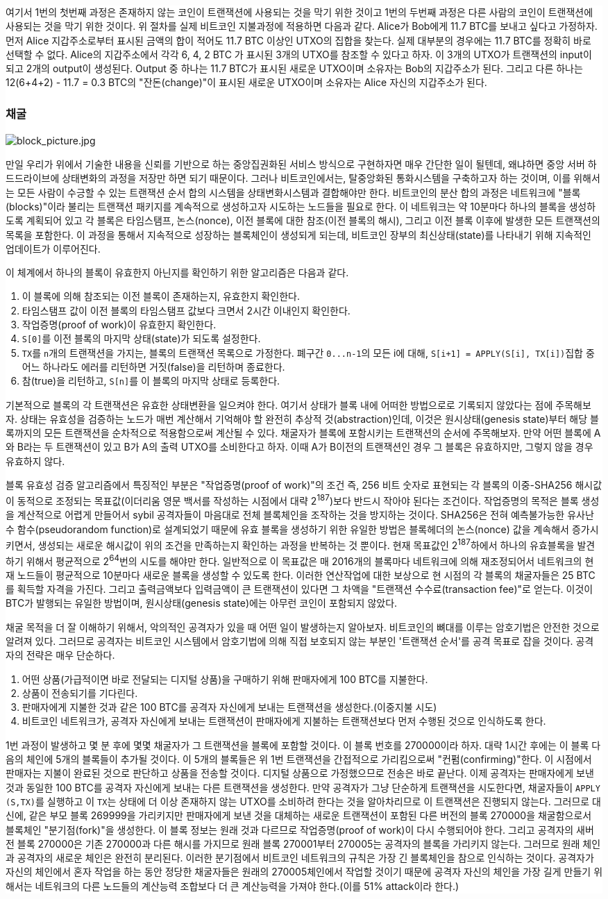 여기서 1번의 첫번째 과정은 존재하지 않는 코인이 트랜잭션에 사용되는 것을 막기 위한 것이고 1번의 두번째 과정은 다른 사람의 코인이 트랜잭션에 사용되는 것을 막기 위한 것이다. 위 절차를 실제 비트코인 지불과정에 적용하면 다음과 같다. Alice가 Bob에게 11.7 BTC를 보내고 싶다고 가정하자. 먼저 Alice 지갑주소로부터 표시된 금액의 합이 적어도 11.7 BTC 이상인 UTXO의 집합을 찾는다. 실제 대부분의 경우에는 11.7 BTC를 정확히 바로 선택할 수 없다. Alice의 지갑주소에서 각각 6, 4, 2 BTC 가 표시된 3개의 UTXO를 참조할 수 있다고 하자. 이 3개의 UTXO가 트랜잭션의 input이 되고 2개의 output이 생성된다. Output 중 하나는 11.7 BTC가 표시된 새로운 UTXO이며 소유자는 Bob의 지갑주소가 된다. 그리고 다른 하나는 12(6+4+2) - 11.7 = 0.3 BTC의 "잔돈(change)"이 표시된 새로운 UTXO이며 소유자는 Alice 자신의 지갑주소가 된다.

### 채굴

![block_picture.jpg](http://vitalik.ca/files/block_picture.png)

만일 우리가 위에서 기술한 내용을 신뢰를 기반으로 하는 중앙집권화된 서비스 방식으로 구현하자면 매우 간단한 일이 될텐데, 왜냐하면 중앙 서버 하드드라이브에 상태변화의 과정을 저장만 하면 되기 때문이다.  그러나 비트코인에서는,  탈중앙화된 통화시스템을 구축하고자 하는 것이며, 이를 위해서는  모든 사람이 수긍할 수 있는 트랜잭션 순서 합의 시스템을 상태변화시스템과 결합해야만 한다. 비트코인의 분산 합의 과정은 네트워크에 "블록(blocks)"이라 불리는 트랜잭션 패키지를 계속적으로 생성하고자 시도하는  노드들을 필요로 한다. 이 네트워크는 약 10분마다 하나의 블록을 생성하도록 계획되어 있고 각 블록은 타임스탬프, 논스(nonce), 이전 블록에 대한 참조(이전 블록의 해시), 그리고 이전 블록 이후에 발생한 모든 트랜잭션의 목록을 포함한다. 이 과정을 통해서 지속적으로 성장하는 블록체인이 생성되게 되는데, 비트코인 장부의 최신상태(state)를 나타내기 위해 지속적인 업데이트가 이루어진다.

이 체계에서 하나의  블록이 유효한지 아닌지를 확인하기 위한 알고리즘은 다음과 같다.

1. 이 블록에 의해 참조되는 이전 블록이 존재하는지, 유효한지 확인한다.
2. 타임스탬프 값이 이전 블록의 타임스탬프 값보다 크면서 2시간 이내인지 확인한다.
3. 작업증명(proof of work)이 유효한지 확인한다.
4. `S[0]`를 이전 블록의 마지막 상태(state)가 되도록 설정한다.
5. `TX`를 `n`개의 트랜잭션을 가지는, 블록의 트랜잭션 목록으로 가정한다. 폐구간 `0...n-1`의 모든 i에 대해, `S[i+1] = APPLY(S[i], TX[i])`집합 중 어느 하나라도 에러를 리턴하면 거짓(false)을 리턴하며 종료한다.
6. 참(true)을 리턴하고, `S[n]`를 이 블록의 마지막 상태로 등록한다.

기본적으로 블록의 각 트랜잭션은 유효한 상태변환을 일으켜야 한다. 여기서 상태가 블록 내에 어떠한 방법으로로 기록되지 않았다는 점에 주목해보자. 상태는 유효성을 검증하는 노드가  매번 계산해서 기억해야 할  완전히 추상적 것(abstraction)인데, 이것은  원시상태(genesis state)부터 해당 블록까지의 모든 트랜잭션을 순차적으로 적용함으로써 계산될 수 있다. 채굴자가 블록에 포함시키는 트랜잭션의 순서에 주목해보자. 만약 어떤 블록에 A와 B라는 두 트랜잭션이 있고 B가 A의 출력 UTXO를 소비한다고 하자. 이때 A가 B이전의 트랜잭션인 경우 그 블록은 유효하지만, 그렇지 않을 경우 유효하지 않다.

블록 유효성 검증 알고리즘에서 특징적인 부분은 "작업증명(proof of work)"의 조건 즉, 256 비트 숫자로 표현되는 각 블록의 이중-SHA256 해시값이 동적으로 조정되는 목표값(이더리움 영문 백서를 작성하는 시점에서 대략 2<sup>187</sup>)보다 반드시 작아야 된다는 조건이다. 작업증명의 목적은 블록 생성을 계산적으로 어렵게 만들어서 sybil 공격자들이 마음대로 전체 블록체인을 조작하는 것을 방지하는 것이다. SHA256은 전혀 예측불가능한 유사난수 함수(pseudorandom function)로 설계되었기 때문에 유효 블록을 생성하기 위한 유일한 방법은 블록헤더의 논스(nonce) 값을 계속해서 증가시키면서, 생성되는 새로운 해시값이 위의 조건을 만족하는지 확인하는 과정을 반복하는 것 뿐이다. 
현재 목표값인 2<sup>187</sup>하에서 하나의 유효블록을 발견하기 위해서 평균적으로 2<sup>64</sup>번의 시도를 해야만 한다. 일반적으로 이 목표값은 매 2016개의 블록마다 네트워크에 의해 재조정되어서 네트워크의 현재 노드들이 평균적으로 10분마다 새로운 블록을 생성할 수 있도록 한다. 이러한 연산작업에 대한 보상으로 현 시점의 각 블록의 채굴자들은 25 BTC를 획득할 자격을 가진다. 그리고 출력금액보다 입력금액이 큰 트랜잭션이 있다면 그 차액을 "트랜잭션 수수료(transaction fee)"로 얻는다. 이것이 BTC가 발행되는 유일한 방법이며, 원시상태(genesis state)에는 아무런 코인이 포함되지 않았다.

채굴 목적을 더 잘 이해하기 위해서, 악의적인 공격자가 있을 때 어떤 일이 발생하는지 알아보자. 비트코인의 뼈대를 이루는 암호기법은 안전한 것으로 알려져 있다. 그러므로 공격자는 비트코인 시스템에서 암호기법에 의해 직접 보호되지 않는 부분인 '트랜잭션 순서'를 공격 목표로 잡을 것이다. 공격자의 전략은 매우 단순하다.

1. 어떤 상품(가급적이면 바로 전달되는 디지털 상품)을 구매하기 위해 판매자에게 100 BTC를 지불한다.
2. 상품이 전송되기를 기다린다.
3. 판매자에게 지불한 것과 같은 100 BTC를 공격자 자신에게 보내는 트랜잭션을 생성한다.(이중지불 시도)
4. 비트코인 네트워크가, 공격자 자신에게 보내는 트랜잭션이 판매자에게 지불하는 트랜잭션보다 먼저 수행된 것으로 인식하도록 한다.

1번 과정이 발생하고 몇 분 후에 몇몇 채굴자가 그 트랜잭션을 블록에 포함할 것이다. 이 블록 번호를 270000이라 하자. 대략 1시간 후에는 이 블록 다음의 체인에 5개의 블록들이 추가될 것이다. 이 5개의 블록들은 위 1번 트랜잭션을 간접적으로 가리킴으로써 "컨펌(confirming)"한다. 이 시점에서 판매자는 지불이 완료된 것으로 판단하고 상품을 전송할 것이다. 디지털 상품으로 가정했으므로 전송은 바로 끝난다. 이제 공격자는 판매자에게 보낸 것과 동일한 100 BTC를 공격자 자신에게 보내는 다른 트랜잭션을 생성한다. 만약 공격자가 그냥 단순하게 트랜잭션을 시도한다면, 채굴자들이 `APPLY(S,TX)`를 실행하고 이 `TX`는 상태에 더 이상 존재하지 않는 UTXO를 소비하려 한다는 것을 알아차리므로 이 트랜잭션은 진행되지 않는다. 그러므로 대신에, 같은 부모 블록 269999을 가리키지만 판매자에게 보낸 것을 대체하는 새로운 트랜잭션이 포함된 다른 버전의 블록 270000을 채굴함으로서 블록체인 "분기점(fork)"을 생성한다. 이 블록 정보는 원래 것과 다르므로 작업증명(proof of work)이 다시 수행되어야 한다. 그리고 공격자의 새버전 블록 270000은 기존 270000과 다른 해시를 가지므로 원래 블록 270001부터 270005는 공격자의 블록을 가리키지 않는다. 그러므로 원래 체인과 공격자의 새로운 체인은 완전히 분리된다. 이러한 분기점에서 비트코인 네트워크의 규칙은 가장 긴 블록체인을 참으로 인식하는 것이다. 공격자가 자신의 체인에서 혼자 작업을 하는 동안 정당한 채굴자들은 원래의 270005체인에서 작업할 것이기 때문에 공격자 자신의 체인을 가장 길게 만들기 위해서는 네트워크의 다른 노드들의 계산능력 조합보다 더 큰 계산능력을 가져야 한다.(이를 51% attack이라 한다.)
